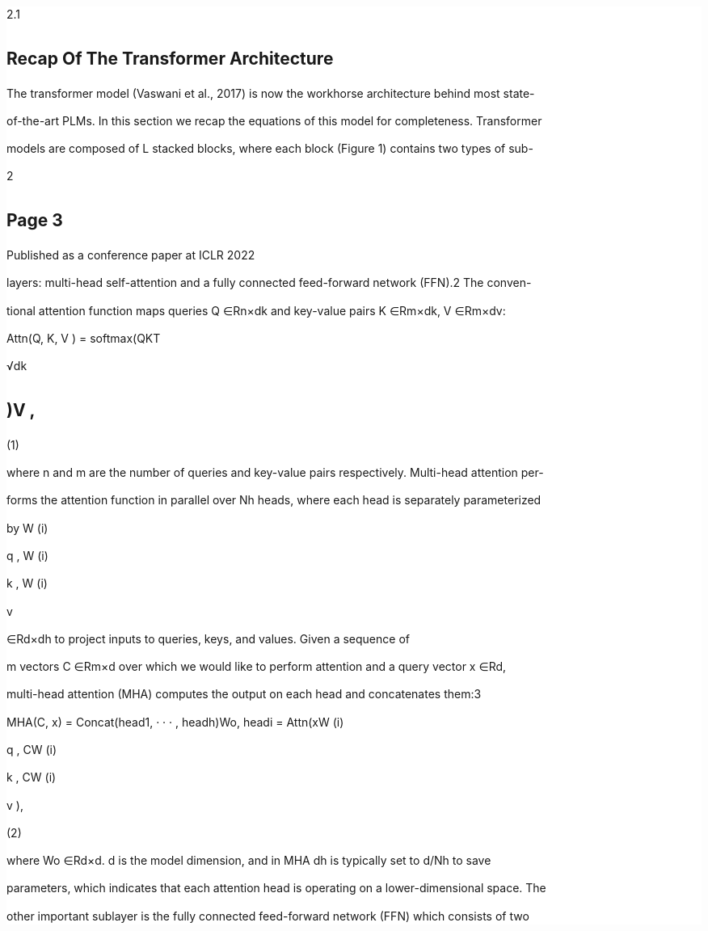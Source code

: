 2.1

## Recap Of The Transformer Architecture

The transformer model (Vaswani et al., 2017) is now the workhorse architecture behind most state-

of-the-art PLMs. In this section we recap the equations of this model for completeness. Transformer

models are composed of L stacked blocks, where each block (Figure 1) contains two types of sub-

2

## Page 3

Published as a conference paper at ICLR 2022

layers: multi-head self-attention and a fully connected feed-forward network (FFN).2 The conven-

tional attention function maps queries Q ∈Rn×dk and key-value pairs K ∈Rm×dk, V ∈Rm×dv:

Attn(Q, K, V ) = softmax(QKT

√dk

## )V ,

(1)

where n and m are the number of queries and key-value pairs respectively. Multi-head attention per-

forms the attention function in parallel over Nh heads, where each head is separately parameterized

by W (i)

q , W (i)

k , W (i)

v

∈Rd×dh to project inputs to queries, keys, and values. Given a sequence of

m vectors C ∈Rm×d over which we would like to perform attention and a query vector x ∈Rd,

multi-head attention (MHA) computes the output on each head and concatenates them:3

MHA(C, x) = Concat(head1, · · · , headh)Wo, headi = Attn(xW (i)

q , CW (i)

k , CW (i)

v ),

(2)

where Wo ∈Rd×d. d is the model dimension, and in MHA dh is typically set to d/Nh to save

parameters, which indicates that each attention head is operating on a lower-dimensional space. The

other important sublayer is the fully connected feed-forward network (FFN) which consists of two
